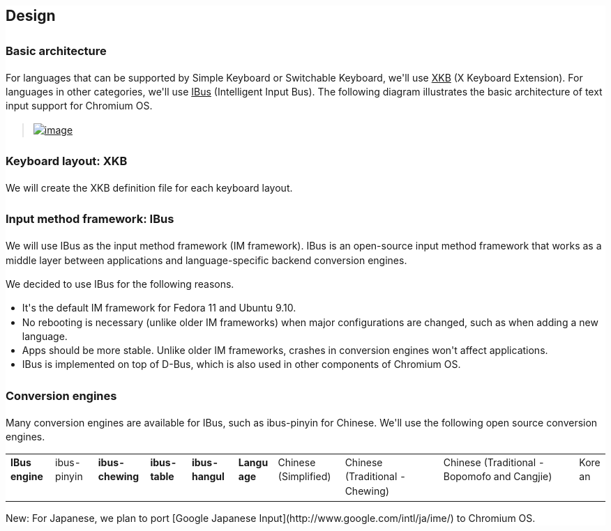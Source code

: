 ## Design

### Basic architecture

For languages that can be supported by Simple Keyboard or Switchable Keyboard,
we'll use [XKB](http://en.wikipedia.org/wiki/X_keyboard_extension) (X Keyboard
Extension). For languages in other categories, we'll use
[IBus](http://en.wikipedia.org/wiki/Intelligent_Input_Bus) (Intelligent Input
Bus). The following diagram illustrates the basic architecture of text input
support for Chromium OS.

> [<img alt="image"
> src="/chromium-os/chromiumos-design-docs/text-input/basic-architecture2.png">](/chromium-os/chromiumos-design-docs/text-input/basic-architecture2.png)

### Keyboard layout: XKB

We will create the XKB definition file for each keyboard layout.

### Input method framework: IBus

We will use IBus as the input method framework (IM framework). IBus is an
open-source input method framework that works as a middle layer between
applications and language-specific backend conversion engines.

We decided to use IBus for the following reasons.

*   It's the default IM framework for Fedora 11 and Ubuntu 9.10.
*   No rebooting is necessary (unlike older IM frameworks) when major
            configurations are changed, such as when adding a new language.
*   Apps should be more stable. Unlike older IM frameworks, crashes in
            conversion engines won't affect applications.
*   IBus is implemented on top of D-Bus, which is also used in other
            components of Chromium OS.

### Conversion engines

Many conversion engines are available for IBus, such as ibus-pinyin for Chinese.
We'll use the following open source conversion engines.

<table>
<tr>
<td><b>IBus engine</b> </td>
<td> ibus-pinyin</td>
<td><b> ibus-chewing</b> </td>
<td><b> ibus-table</b></td>
<td><b> ibus-hangul</b></td>
<td><b>Language</b> </td>
<td> Chinese (Simplified)</td>
<td> Chinese (Traditional - Chewing)</td>
<td> Chinese (Traditional - Bopomofo and Cangjie)</td>
<td> Korean</td>
</tr>
</table>
New: For Japanese, we plan to port [Google Japanese
Input](http://www.google.com/intl/ja/ime/) to Chromium OS.
